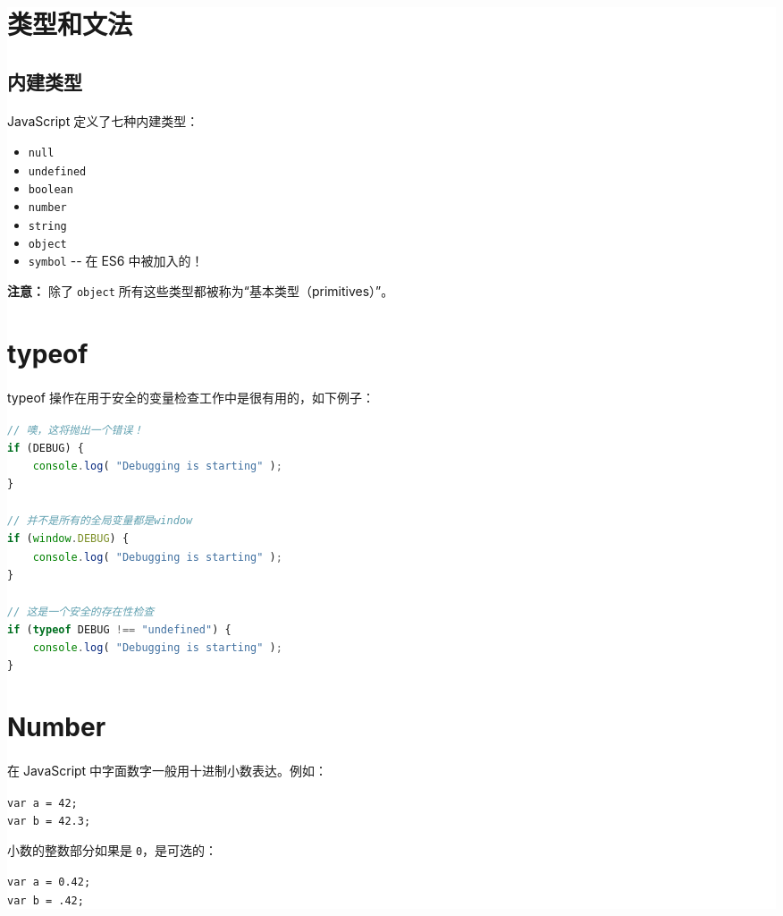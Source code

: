 ```js
```

# 类型和文法

## 内建类型

JavaScript 定义了七种内建类型：

- `null`
- `undefined`
- `boolean`
- `number`
- `string`
- `object`
- `symbol` -- 在 ES6 中被加入的！

**注意：** 除了 `object` 所有这些类型都被称为“基本类型（primitives）”。

# typeof

typeof 操作在用于安全的变量检查工作中是很有用的，如下例子：

```js
// 噢，这将抛出一个错误！
if (DEBUG) {
	console.log( "Debugging is starting" );
}

// 并不是所有的全局变量都是window
if (window.DEBUG) {
	console.log( "Debugging is starting" );
}

// 这是一个安全的存在性检查
if (typeof DEBUG !== "undefined") {
	console.log( "Debugging is starting" );
}
```

# Number

在 JavaScript 中字面数字一般用十进制小数表达。例如：

```
var a = 42;
var b = 42.3;
```

小数的整数部分如果是 `0`，是可选的：

```
var a = 0.42;
var b = .42;
```
